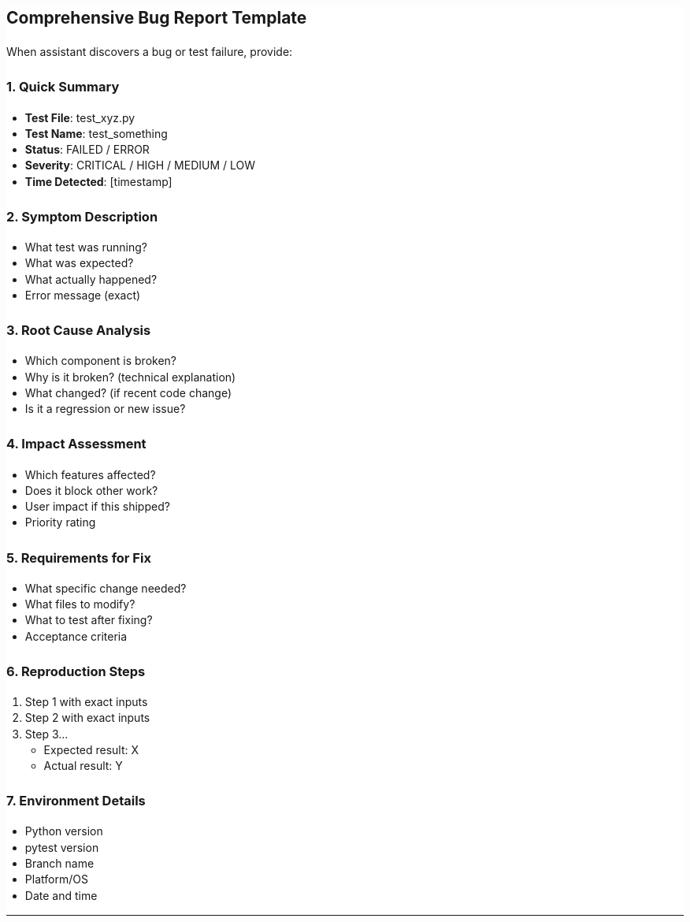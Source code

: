 
## Comprehensive Bug Report Template

When assistant discovers a bug or test failure, provide:

### 1. Quick Summary
- **Test File**: test_xyz.py
- **Test Name**: test_something
- **Status**: FAILED / ERROR
- **Severity**: CRITICAL / HIGH / MEDIUM / LOW
- **Time Detected**: [timestamp]

### 2. Symptom Description
- What test was running?
- What was expected?
- What actually happened?
- Error message (exact)

### 3. Root Cause Analysis
- Which component is broken?
- Why is it broken? (technical explanation)
- What changed? (if recent code change)
- Is it a regression or new issue?

### 4. Impact Assessment
- Which features affected?
- Does it block other work?
- User impact if this shipped?
- Priority rating

### 5. Requirements for Fix
- What specific change needed?
- What files to modify?
- What to test after fixing?
- Acceptance criteria

### 6. Reproduction Steps
1. Step 1 with exact inputs
2. Step 2 with exact inputs
3. Step 3...
   - Expected result: X
   - Actual result: Y

### 7. Environment Details
- Python version
- pytest version
- Branch name
- Platform/OS
- Date and time

---